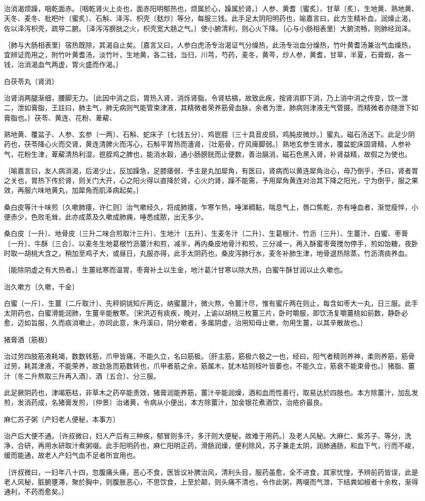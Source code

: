 治消渴烦躁，咽乾面赤。｛咽乾肾火上炎也，面赤阳明郁热也，烦属於心，躁属於肾。｝人参、黄耆〔蜜炙〕、甘草〔炙〕、生地黄、熟地黄、天冬、麦冬、枇杷叶〔蜜炙〕、石斛、泽泻、枳壳〔麸炒〕等分，每服三钱。此手足太阴阳明药也，喻嘉言曰，此方生精补血，润燥止渴，佐以泽泻枳壳，疏导二腑。｛泽泻泻膀胱之火，枳壳宽大肠之气。｝使小腑清利，则心火下降。｛心与小肠相表里｝大腑流畅，则肺经润泽。

｛肺与大肠相表里｝宿热既除，其渴自止矣。｛嘉言又曰，人参白虎汤专治渴证气分燥热，此汤专治血分燥热，竹叶黄耆汤兼治气血燥热，宜辨证而用之，附竹叶黄耆汤，淡竹叶，生地黄，各二钱，当归，川芎，芍药，麦冬，黄芩，炒人参，黄耆，甘草，半夏，石膏煆，各一钱，治消渴血气两虚，胃火盛而作渴。｝

白茯苓丸〔肾消〕

治肾消两腿渐细，腰脚无力。｛此因中消之后，胃热入肾，消烁肾脂，令肾枯槁，故致此疾，按肾消即下消，乃上消中消之传变，饮一泄二，泄如膏脂，王註曰，肺主气，肺无病则气能管束津液，其精微者荣养筋骨血脉，余者为泄，肺病则津液无气管摄，而精微者亦随泄下如膏脂也。｝茯苓、黄连、花粉、萆薢、

熟地黄、覆盆子、人参、玄参〔一两〕、石斛、蛇床子〔七钱五分〕、鸡鬯胵〔三十具音皮鸱，鸡肫皮微炒。〕蜜丸，磁石汤送下。此足少阴药也，茯苓降心火而交肾，黄连清脾火而泻心，石斛平胃热而濇肾，｛壮筋骨，疗风痺脚弱。｝熟地玄参生肾水，覆盆蛇床固肾精，人参补气，花粉生津，萆薢清热利湿，鬯胵鸡之脾也，能消水穀，通小肠膀胱而止便数，善治膈消，磁石色黑入肾，补肾益精，故假之为使也。

｛喻嘉言曰，友人病消渴，后渴少止，反加躁急，足膝痿弱，予主是丸加犀角，有医曰，肾病而以黄连犀角治心，毋乃倒乎，予曰，肾者胃之关也，胃热下传於肾，则关门大开，心之阳火得以直降於肾，心火灼肾，躁不能需，予用犀角黄连对治其下降之阳光，宁为倒乎，服之果效，再服六味地黄丸，加犀角而肌泽病起矣。｝

桑白皮等汁十味煎〔久嗽肺痿，许仁则〕治气嗽经久，将成肺痿，乍寒乍热，唾涕稠黏，喘息气上，唇口焦乾，亦有唾血者，渐觉瘦悴，小便赤少，色败毛耸，此亦成蒸及久嗽成肺痈，唾悉成脓，出无多少。

桑白皮〔一升〕、地骨皮〔三升二味合煎取汁三升〕、生地汁〔五升〕、生麦冬汁〔二升〕、生葛根汁、竹沥〔三升〕、生薑汁、白蜜、枣膏〔一升〕、牛酥〔三合〕、以麦冬生地葛根竹沥薑汁和煎，减半，再内桑皮地骨汁和煎，三分减一，再入酥蜜枣膏搅勿停手，煎如饴糖，夜卧时取一胡桃大含之，稍加至鸡子大，或昼日，丸服亦得，此手太阴药也，桑皮泻肺行水，麦冬补肺生津，地骨退热除蒸，竹沥清痰养血。

｛能除阴虚之有大热者。｝生薑祛寒而温胃，枣膏补土以生金，地汁葛汁甘寒以除大热，白蜜牛酥甘润以止久嗽也。

治久嗽方〔久嗽，千金〕

白蜜〔一斤〕、生薑〔二斤取汁〕、先秤铜铫知斤两讫，纳蜜薑汁，微火熬，令薑汁尽，惟有蜜斤两在则止，每含如枣大一丸，日三服。此手太阴药也，白蜜滑能润肺，生薑辛能散寒。｛宋洪迈有痰疾，晚对，上谕以胡桃三枚薑三片，卧时嚼服，即饮汤复嚼薑桃如前数，静卧必愈，迈如旨服，久而痰消嗽止，亦同此意，朱丹溪曰，阴分嗽者，多属阴虚，治用知母止嗽，勿用生薑，以其辛散故也。｝

猪膏酒〔筋极〕

治过劳四肢筋液耗竭，数数转筋，爪甲皆痛，不能久立，名曰筋极。｛肝主筋，筋极六极之一也，经曰，阳气者精则养神，柔则养筋，筋骨过劳，耗其津液，不能荣养，故劲急而筋数转也，爪甲者筋之余，筋属木，犹木枯则枝叶皆萎也，不能久立，筋衰不能束骨也。｝猪脂、薑汁〔冬二升熬取三升再入酒〕、酒〔五合〕、分三服。

此足厥阴药也，津竭筋枯，非草木之药卒能责效，猪膏润能养筋，薑汁辛能润燥，酒和血而性善行，取易达於四肢也。本方除薑汁，加乱发煎，发消药成，名猪膏发煎，〔仲景〕治诸黄，令病从小便出，本方除薑汁，加金银花煮酒饮，治疮疥最良。

麻仁苏子粥〔产妇老人便秘，本事方〕

治产后大便不通。｛许叔微曰，妇人产后有三种疾，郁冒则多汗，多汗则大便秘，故难于用药。｝及老人风秘。大麻仁、紫苏子、等分，洗净，合研，再用水研取汁煮粥啜。此手阳明药也，麻仁阳明正药，滑肠润燥，便利除风，苏子兼走太阴，润肺通肠，和血下气，行而不峻，缓而能通，故老人产妇气血不足者所宜用也。

｛许叔微曰，一妇年八十四，忽腹痛头痛，恶心不食，医皆议补脾治风，清利头目，服药虽愈，全不进食，其家忧惶，予辨前药皆误，此是老人风秘，脏腑壅滞，聚於胸中，则腹胀恶心，不思饮食，上至於颠，则头痛不清也，令作此粥，两啜而气泄，下结粪如椒者十余枚，渐得通利，不药而愈矣。｝

